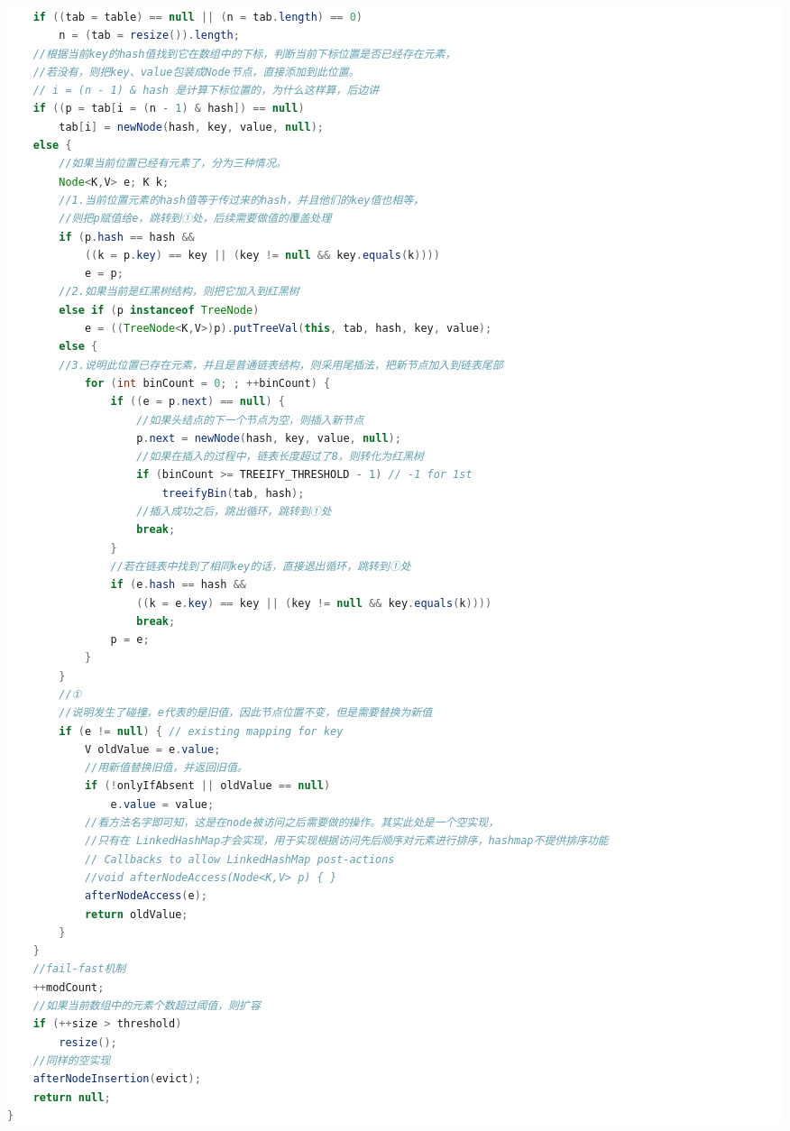 ```java
	if ((tab = table) == null || (n = tab.length) == 0)
		n = (tab = resize()).length;
	//根据当前key的hash值找到它在数组中的下标，判断当前下标位置是否已经存在元素，
	//若没有，则把key、value包装成Node节点，直接添加到此位置。
	// i = (n - 1) & hash 是计算下标位置的，为什么这样算，后边讲
	if ((p = tab[i = (n - 1) & hash]) == null)
		tab[i] = newNode(hash, key, value, null);
	else { 
		//如果当前位置已经有元素了，分为三种情况。
		Node<K,V> e; K k;
		//1.当前位置元素的hash值等于传过来的hash，并且他们的key值也相等，
		//则把p赋值给e，跳转到①处，后续需要做值的覆盖处理
		if (p.hash == hash &&
			((k = p.key) == key || (key != null && key.equals(k))))
			e = p;
		//2.如果当前是红黑树结构，则把它加入到红黑树 
		else if (p instanceof TreeNode)
			e = ((TreeNode<K,V>)p).putTreeVal(this, tab, hash, key, value);
		else {
		//3.说明此位置已存在元素，并且是普通链表结构，则采用尾插法，把新节点加入到链表尾部
			for (int binCount = 0; ; ++binCount) {
				if ((e = p.next) == null) {
					//如果头结点的下一个节点为空，则插入新节点
					p.next = newNode(hash, key, value, null);
					//如果在插入的过程中，链表长度超过了8，则转化为红黑树
					if (binCount >= TREEIFY_THRESHOLD - 1) // -1 for 1st
						treeifyBin(tab, hash);
					//插入成功之后，跳出循环，跳转到①处
					break;
				}
				//若在链表中找到了相同key的话，直接退出循环，跳转到①处
				if (e.hash == hash &&
					((k = e.key) == key || (key != null && key.equals(k))))
					break;
				p = e;
			}
		}
		//①
		//说明发生了碰撞，e代表的是旧值，因此节点位置不变，但是需要替换为新值
		if (e != null) { // existing mapping for key
			V oldValue = e.value;
			//用新值替换旧值，并返回旧值。
			if (!onlyIfAbsent || oldValue == null)
				e.value = value;
			//看方法名字即可知，这是在node被访问之后需要做的操作。其实此处是一个空实现，
			//只有在 LinkedHashMap才会实现，用于实现根据访问先后顺序对元素进行排序，hashmap不提供排序功能
			// Callbacks to allow LinkedHashMap post-actions
			//void afterNodeAccess(Node<K,V> p) { }
			afterNodeAccess(e);
			return oldValue;
		}
	}
	//fail-fast机制
	++modCount;
	//如果当前数组中的元素个数超过阈值，则扩容
	if (++size > threshold)
		resize();
	//同样的空实现
	afterNodeInsertion(evict);
	return null;
}
```
